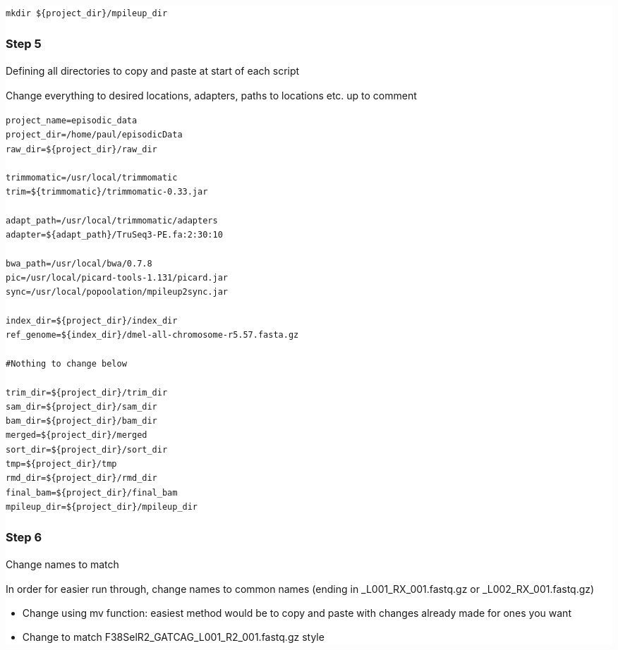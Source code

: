 ```
mkdir ${project_dir}/mpileup_dir

```

### Step 5

Defining all directories to copy and paste at start of each script

Change everything to desired locations, adapters, paths to locations etc. up to comment

```
project_name=episodic_data
project_dir=/home/paul/episodicData
raw_dir=${project_dir}/raw_dir

trimmomatic=/usr/local/trimmomatic
trim=${trimmomatic}/trimmomatic-0.33.jar

adapt_path=/usr/local/trimmomatic/adapters
adapter=${adapt_path}/TruSeq3-PE.fa:2:30:10

bwa_path=/usr/local/bwa/0.7.8
pic=/usr/local/picard-tools-1.131/picard.jar
sync=/usr/local/popoolation/mpileup2sync.jar

index_dir=${project_dir}/index_dir
ref_genome=${index_dir}/dmel-all-chromosome-r5.57.fasta.gz

#Nothing to change below

trim_dir=${project_dir}/trim_dir
sam_dir=${project_dir}/sam_dir
bam_dir=${project_dir}/bam_dir 
merged=${project_dir}/merged
sort_dir=${project_dir}/sort_dir
tmp=${project_dir}/tmp
rmd_dir=${project_dir}/rmd_dir
final_bam=${project_dir}/final_bam
mpileup_dir=${project_dir}/mpileup_dir

```


### Step 6

Change names to match

In order for easier run through, change names to common names (ending in _L001_RX_001.fastq.gz or _L002_RX_001.fastq.gz)
  
  - Change using mv function: easiest method would be to copy and paste with changes already made for ones you want
  
  - Change to match F38SelR2_GATCAG_L001_R2_001.fastq.gz style
  